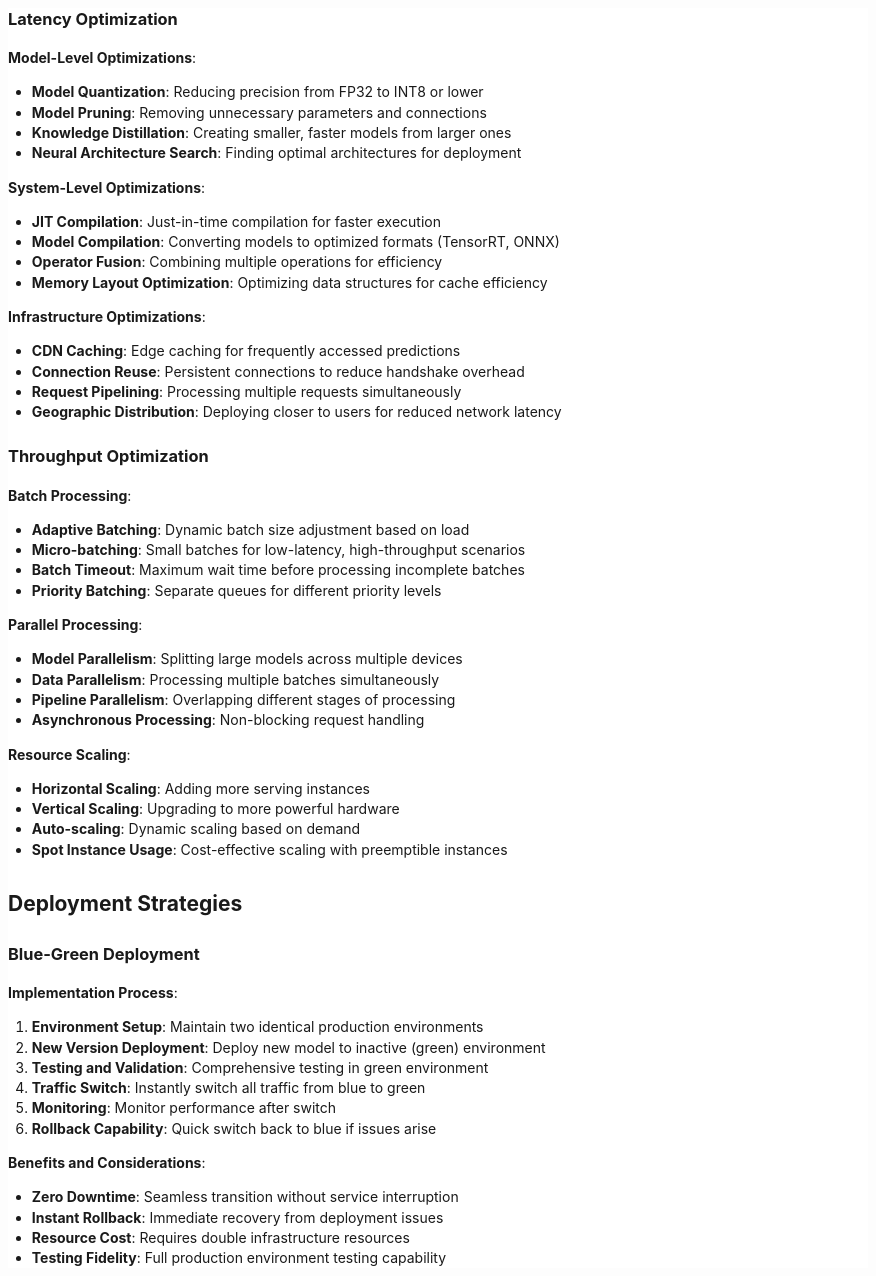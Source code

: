 ### Latency Optimization

**Model-Level Optimizations**:
- **Model Quantization**: Reducing precision from FP32 to INT8 or lower
- **Model Pruning**: Removing unnecessary parameters and connections
- **Knowledge Distillation**: Creating smaller, faster models from larger ones
- **Neural Architecture Search**: Finding optimal architectures for deployment

**System-Level Optimizations**:
- **JIT Compilation**: Just-in-time compilation for faster execution
- **Model Compilation**: Converting models to optimized formats (TensorRT, ONNX)
- **Operator Fusion**: Combining multiple operations for efficiency
- **Memory Layout Optimization**: Optimizing data structures for cache efficiency

**Infrastructure Optimizations**:
- **CDN Caching**: Edge caching for frequently accessed predictions
- **Connection Reuse**: Persistent connections to reduce handshake overhead
- **Request Pipelining**: Processing multiple requests simultaneously
- **Geographic Distribution**: Deploying closer to users for reduced network latency

### Throughput Optimization

**Batch Processing**:
- **Adaptive Batching**: Dynamic batch size adjustment based on load
- **Micro-batching**: Small batches for low-latency, high-throughput scenarios
- **Batch Timeout**: Maximum wait time before processing incomplete batches
- **Priority Batching**: Separate queues for different priority levels

**Parallel Processing**:
- **Model Parallelism**: Splitting large models across multiple devices
- **Data Parallelism**: Processing multiple batches simultaneously
- **Pipeline Parallelism**: Overlapping different stages of processing
- **Asynchronous Processing**: Non-blocking request handling

**Resource Scaling**:
- **Horizontal Scaling**: Adding more serving instances
- **Vertical Scaling**: Upgrading to more powerful hardware
- **Auto-scaling**: Dynamic scaling based on demand
- **Spot Instance Usage**: Cost-effective scaling with preemptible instances

## Deployment Strategies

### Blue-Green Deployment

**Implementation Process**:
1. **Environment Setup**: Maintain two identical production environments
2. **New Version Deployment**: Deploy new model to inactive (green) environment
3. **Testing and Validation**: Comprehensive testing in green environment
4. **Traffic Switch**: Instantly switch all traffic from blue to green
5. **Monitoring**: Monitor performance after switch
6. **Rollback Capability**: Quick switch back to blue if issues arise

**Benefits and Considerations**:
- **Zero Downtime**: Seamless transition without service interruption
- **Instant Rollback**: Immediate recovery from deployment issues
- **Resource Cost**: Requires double infrastructure resources
- **Testing Fidelity**: Full production environment testing capability
